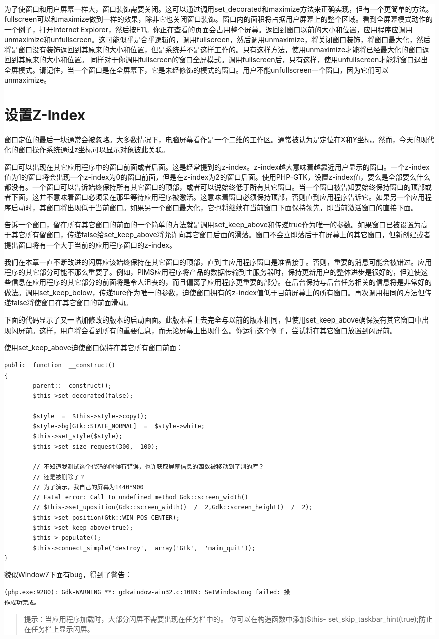 为了使窗口和用户屏幕一样大，窗口装饰需要关闭。这可以通过调用set_decorated和maximize方法来正确实现，但有一个更简单的方法。fullscreen可以和maximize做到一样的效果，除非它也关闭窗口装饰。窗口内的面积将占据用户屏幕上的整个区域。看到全屏幕模式动作的一个例子，打开Internet Explorer，然后按F11。你正在查看的页面会占用整个屏幕。返回到窗口以前的大小和位置，应用程序应调用unmaximize和unfullscreen。这可能似乎是合乎逻辑的，调用fullscreen，然后调用unmaximize，将关闭窗口装饰，将窗口最大化，然后将是窗口没有装饰返回到其原来的大小和位置，但是系统并不是这样工作的。只有这样方法，使用unmaximize才能将已经最大化的窗口返回到其原来的大小和位置。 同样对于你调用fullscreen的窗口全屏模式。调用fullscreen后，只有这样，使用unfullscreen才能将窗口退出全屏模式。请记住，当一个窗口是在全屏幕下，它是未经修饰的模式的窗口。用户不能unfullscreen一个窗口，因为它们可以unmaximize。

# 设置Z-Index

窗口定位的最后一块通常会被忽略。大多数情况下，电脑屏幕看作是一个二维的工作区。通常被认为是定位在X和Y坐标。然而，今天的现代化的窗口操作系统通过z坐标可以显示对象彼此关联。

窗口可以出现在其它应用程序中的窗口前面或者后面。这是经常提到的z-index。z-index越大意味着越靠近用户显示的窗口。一个z-index值为1的窗口将会出现一个z-index为0的窗口前面，但是在z-index为2的窗口后面。使用PHP-GTK，设置z-index值，要么是全部要么什么都没有。一个窗口可以告诉始终保持所有其它窗口的顶部，或者可以说始终低于所有其它窗口。当一个窗口被告知要始终保持窗口的顶部或者下面，这并不意味着窗口必须呆在那里等待应用程序被激活。这意味着窗口必须保持顶部，否则直到应用程序告诉它。如果另一个应用程序启动时，其窗口将出现低于当前窗口。如果另一个窗口最大化，它也将继续在当前窗口下面保持领先，即当前激活窗口的直接下面。

告诉一个窗口，留在所有其它窗口的前面的一个简单的方法就是调用set_keep_above和传递true作为唯一的参数。如果窗口已被设置为高于其它所有留窗口，传递false给set_keep_above将允许向其它窗口后面的滑落。窗口不会立即落后于在屏幕上的其它窗口，但新创建或者提出窗口将有一个大于当前的应用程序窗口的z-index。

我们在本章一直不断改进的闪屏应该始终保持在其它窗口的顶部，直到主应用程序窗口是准备接手。否则，重要的消息可能会被错过。应用程序的其它部分可能不那么重要了。例如，PIMS应用程序将产品的数据传输到主服务器时，保持更新用户的整体进步是很好的，但迫使这些信息在应用程序的其它部分的前面将是令人沮丧的，而且偏离了应用程序更重要的部分。在后台保持与后台任务相关的信息将是非常好的做法。调用set_keep_below，传递ture作为唯一的参数，迫使窗口拥有的z-index值低于目前屏幕上的所有窗口。再次调用相同的方法但传递false将使窗口在其它窗口的前面滑动。

下面的代码显示了又一略加修改的版本的启动画面。此版本看上去完全与以前的版本相同，但使用set_keep_above确保没有其它窗口中出现闪屏前。这样，用户将会看到所有的重要信息，而无论屏幕上出现什么。你运行这个例子，尝试将在其它窗口放置到闪屏前。

使用set_keep_above迫使窗口保持在其它所有窗口前面：
~~~
public  function  __construct()   
{   
        parent::__construct();   
        $this->set_decorated(false);   

        $style  =  $this->style->copy();   
        $style->bg[Gtk::STATE_NORMAL]  =  $style->white;   
        $this->set_style($style);   
        $this->set_size_request(300,  100);   

        // 不知道我测试这个代码的时候有错误，也许获取屏幕信息的函数被移动到了别的库？   
        // 还是被删除了？   
        // 为了演示，我自己的屏幕为1440*900   
        // Fatal error: Call to undefined method Gdk::screen_width()   
        // $this->set_uposition(Gdk::screen_width()  /  2,Gdk::screen_height()  /  2);   
        $this->set_position(Gtk::WIN_POS_CENTER);   
        $this->set_keep_above(true);   
        $this->_populate();   
        $this->connect_simple('destroy',  array('Gtk',  'main_quit'));   
}  
~~~

貌似Window7下面有bug，得到了警告：
~~~
(php.exe:9280): Gdk-WARNING **: gdkwindow-win32.c:1089: SetWindowLong failed: 操   
作成功完成。  
~~~

> 提示：当应用程序加载时，大部分闪屏不需要出现在任务栏中的。
你可以在构造函数中添加$this-  set_skip_taskbar_hint(true);防止在任务栏上显示闪屏。